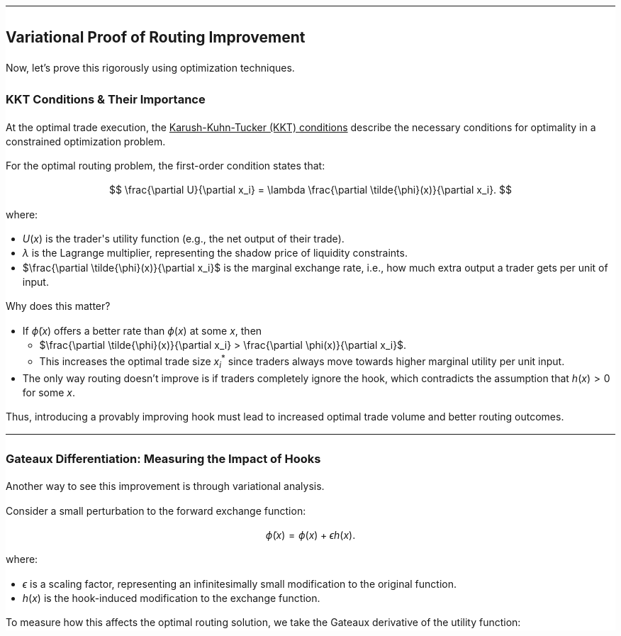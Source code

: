 
---

## Variational Proof of Routing Improvement

Now, let’s prove this rigorously using optimization techniques.


### KKT Conditions & Their Importance  

At the optimal trade execution, the  [Karush-Kuhn-Tucker (KKT) conditions](https://en.wikipedia.org/wiki/Karush%E2%80%93Kuhn%E2%80%93Tucker_conditions) describe the necessary conditions for optimality in a constrained optimization problem.  

For the optimal routing problem, the first-order condition states that:  

$$
\frac{\partial U}{\partial x_i} = \lambda \frac{\partial \tilde{\phi}(x)}{\partial x_i}.
$$

where:  
- $U(x)$ is the trader's utility function (e.g., the net output of their trade).  
- $\lambda$ is the Lagrange multiplier, representing the shadow price of liquidity constraints.  
- $\frac{\partial \tilde{\phi}(x)}{\partial x_i}$ is the marginal exchange rate, i.e., how much extra output a trader gets per unit of input.  

Why does this matter?  

- If $\tilde{\phi}(x)$ offers a better rate than $\phi(x)$ at some $x$, then  
  - $\frac{\partial \tilde{\phi}(x)}{\partial x_i} > \frac{\partial \phi(x)}{\partial x_i}$.  
  - This increases the optimal trade size $x_i^*$ since traders always move towards higher marginal utility per unit input.  
- The only way routing doesn’t improve is if traders completely ignore the hook, which contradicts the assumption that $h(x) > 0$ for some $x$.  

Thus, introducing a provably improving hook must lead to increased optimal trade volume and better routing outcomes.  

---

### Gateaux Differentiation: Measuring the Impact of Hooks  

Another way to see this improvement is through variational analysis.  

Consider a small perturbation to the forward exchange function:  

$$
\tilde{\phi}(x) = \phi(x) + \epsilon h(x).
$$

where:  
- $\epsilon$ is a scaling factor, representing an infinitesimally small modification to the original function.  
- $h(x)$ is the hook-induced modification to the exchange function.  

To measure how this affects the optimal routing solution, we take the Gateaux derivative of the utility function:  
